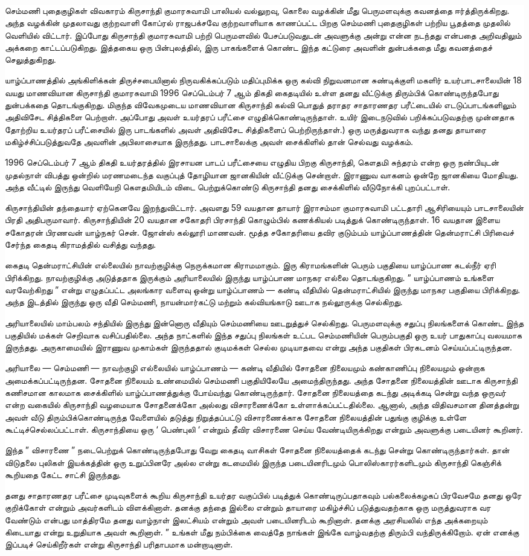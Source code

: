 செம்மணி புதைகுழிகள் விவகாரம் கிருசாந்தி குமாரசுவாமி பாலியல் வல்லுறவு, கொலை வழக்கின் மீது பெருமளவுக்கு கவனத்தை ஈர்த்திருக்கிறது. அந்த வழக்கின் முதலாவது குற்றவாளி கோப்ரல் ராஜபக்சவே குற்றவாளியாக காணப்பட்ட பிறகு செம்மணி புதைகுழிகள்  பற்றிய பூதத்தை முதலில்  வெளியில் விட்டார். இப்போது கிருசாந்தி குமாரசுவாமி பற்றி பெருமளவில் பேசப்படுவதுடன் அவளுக்கு அன்று என்ன நடந்தது என்பதை அறிவதிலும் அக்கறை  காட்டப்படுகிறது. இத்தகைய ஒரு பின்புலத்தில், இரு பாகங்களைக் கொண்ட இந்த கட்டுரை அவளின் துன்பக்கதை மீது கவனத்தைச் செலுத்துகிறது.

யாழ்ப்பாணத்தில் அங்கிளிக்கன் திருச்சபையினால் நிருவகிக்கப்படும் மதிப்புமிக்க ஒரு கல்வி நிறுவனமான சுண்டிக்குளி மகளிர் உயர்பாடசாலையின் 18 வயது மாணவியான கிருசாந்தி குமாரசுவாமி 1996 செப்டெம்பர் 7 ஆம் திகதி கைதடியில் உள்ள தனது வீட்டுக்கு திரும்பிக் கொண்டிருந்தபோது துன்பக்கதை தொடங்குகிறது. மிகுந்த விவேகமுடைய மாணவியான கிருசாந்தி கல்வி பொதுத் தராதர சாதாரணதர பரீட்டையில் எடடுப்பாடங்களிலும் அதிவிசேட சித்திகளை பெற்றாள். அப்போது அவள் உயர்தரப் பரீட்சை எழுதிக்கொண்டிருந்தாள். உயிர் இடைநடுவில் பறிக்கப்படுவதற்கு முன்னதாக தோற்றிய  உயர்தரப் பரீட்சையில் இரு பாடங்களில் அவள் அதிவிசேட சித்திகளைப் பெற்றிருந்தாள்.) ஒரு மருத்துவராக வந்து தனது தாயாரை மகிழ்ச்சிப்படுத்துவதே அவளின் அபிலாசையாக இருந்தது. பாடசாலைக்கு அவள் சைக்கிளில் தான் செல்வது வழக்கம்.

1996 செப்டெம்பர் 7 ஆம் திகதி உயர்தரத்தில் இரசாயன பாடப் பரீட்சையை எழுதிய பிறகு கிருசாந்தி, கௌதமி சுந்தரம் என்ற ஒரு நண்பியுடன் முதல்நாள் விபத்து ஒன்றில் மரணமடைந்த  வகுப்புத் தோழியான ஜானகியின் வீட்டுக்கு சென்றாள். இராணுவ வாகனம் ஒன்றே ஜானகியை மோதியது. அந்த வீட்டில் இருந்து வெளியேறி கௌதமியிடம் விடை பெற்றுக்கொண்டு கிருசாந்தி தனது சைக்கிளில் வீடுநோக்கி புறப்பட்டாள்.

கிருசாந்தியின் தந்தையார் ஏற்கெனவே இறந்துவிட்டார். அவளது 59 வயதான தாயார் இராசம்மா குமாரசுவாமி பட்டதாரி ஆசிரியையும் பாடசாலையின் பிரதி அதிபருமாவார்.  கிருசாந்தியின் 20 வயதான சகோதரி பிரசாந்தி கொழும்பில் கணக்கியல் படித்துக் கொண்டிருந்தாள். 16 வயதான  இளைய சகோதரன் பிரணவன் யாழ்நகர் சென். ஜோன்ஸ் கல்லூரி மாணவன். மூத்த சகோதரியை தவிர குடும்பம் யாழ்ப்பாணத்தின் தென்மராட்சி பிரிவைச் சேர்ந்த கைதடி கிராமத்தில் வசித்து வந்தது.

கைதடி  தென்மராட்சியின் எல்லையில் நாவற்குழிக்கு நெருக்கமான கிராமமாகும். இரு கிராமங்களின் பெரும் பகுதியை யாழ்ப்பாண கடல்நீர் ஏரி பிரிக்கிறது. நாவற்குழிக்கு அடுத்ததாக இருக்கும் அரியாலையில் இருந்து யாழ்ப்பாண மாநகர எல்லை தொடங்குகிறது. ” யாழ்ப்பாணம் உங்களை வரவேற்கிறது ” என்று எழுதப்பட்ட அலங்கார வளைவு ஒன்று யாழ்ப்பாணம் — கண்டி வீதியில் தென்மராட்சியில் இருந்து மாநகர பகுதியை பிரிக்கிறது. அந்த இடத்தில் இருந்து ஒரு வீதி செம்மணி, நாயன்மார்கட்டு மற்றும் கல்வியங்காடு ஊடாக நல்லூருக்கு செல்கிறது.

அரியாலையில் மாம்பலம் சந்தியில் இருந்து இன்னொரு வீதியும் செம்மணியை ஊடறுத்துச் செல்கிறது. பெருமளவுக்கு சதுப்பு நிலங்களைக் கொண்ட இந்த பகுதியில் மக்கள் செறிவாக வசிப்பதில்லை. அந்த நாட்களில் இந்த சதுப்பு நிலங்கள் உட்பட செம்மணியின் பெரும்பகுதி ஒரு உயர் பாதுகாப்பு வலயமாக இருந்தது. அருகாமையில் இராணுவ முகாம்கள் இருந்ததால் குடிமக்கள் செல்ல முடியாதவை என்று அந்த பகுதிகள் பிரகடனம் செய்யப்பட்டிருந்தன.

அரியாலை — செம்மணி — நாவற்குழி எல்லையில் யாழ்ப்பாணம் — கண்டி வீதியில் சோதனை நிலையமும் கண்காணிப்பு நிலையமும் ஒன்றாக அமைக்கப்பட்டிருந்தன. சோதனை நிலையம் உண்மையில் செம்மணி பகுதியிலேயே அமைந்திருந்தது. அந்த சோதனை நிலையத்தின் ஊடாக கிருசாந்தி கணிசமான காலமாக சைக்கிளில் யாழ்ப்பாணத்துக்கு போய்வந்து கொண்டிருந்தார். சோதனை நிலையத்தை கடந்து அடிக்கடி சென்று வந்த ஒருவர் என்ற வகையில் கிருசாந்தி வழமையாக சோதனைக்கோ அல்லது விசாரணைக்கோ உள்ளாக்கப்பட்டதில்லை. ஆனால், அந்த விதிவசமான தினத்தன்று அவள் வீடு திரும்பிக்கொண்டிருந்த வேளையில் தடுத்து நிறுத்தப்பட்டு விசாரணைக்காக சோதனை நிலையத்தின் பதுங்கு குழிக்கு உள்ளே கூட்டிச்செல்லப்பட்டாள். கிருசாந்தியை ஒரு ‘ பெண்புலி ‘ என்றும் தீவிர விசாரணை செய்ய வேண்டியிருக்கிறது என்றும் அவளுக்கு படையினர் கூறினர்.

இந்த ” விசாரணை ”  நடைபெற்றுக் கொண்டிருந்தபோது வேறு கைதடி வாசிகள் சோதனை நிலையத்தைக் கடந்து சென்று கொண்டிருந்தார்கள். தான் விடுதலை புலிகள் இயக்கத்தின் ஒரு உறுப்பினரே அல்ல என்று கடமையில் இருந்த படையினரிடமும் பொலிஸ்காரர்களிடமும் கிருசாந்தி கெஞ்சிக் கூறியதை கேட்ட சாட்சி இருந்தது.

தனது சாதாரணதர பரீட்சை முடிவுகளைக் கூறிய கிருசாந்தி உயர்தர வகுப்பில்  படித்துக் கொண்டிருப்பதாகவும் பல்கலைக்கழகப் பிரவேசமே தனது ஒரே குறிக்கோள் என்றும் அவர்களிடம் விளக்கினாள்.  தனக்கு தந்தை இல்லை என்றும் தாயாரை மகிழ்ச்சிப் படுத்துவதற்காக ஒரு மருத்துவராக வர வேண்டும் என்பது மாத்திரமே  தனது வாழ்நாள் இலட்சியம் என்றும் அவள் படையினரிடம் கூறினாள். தனக்கு அரசியலில் எந்த அக்கறையும் கிடையாது என்று உறுதியாக அவள் கூறினாள். ” உங்கள் மீது நம்பிக்கை வைத்தே நாங்கள் இங்கே வாழ்வதற்கு திரும்பி வந்திருக்கிறோம். ஏன் எனக்கு இப்படிச் செய்கிறீர்கள் என்று கிருசாந்தி பரிதாபமாக மன்றாடினாள்.
